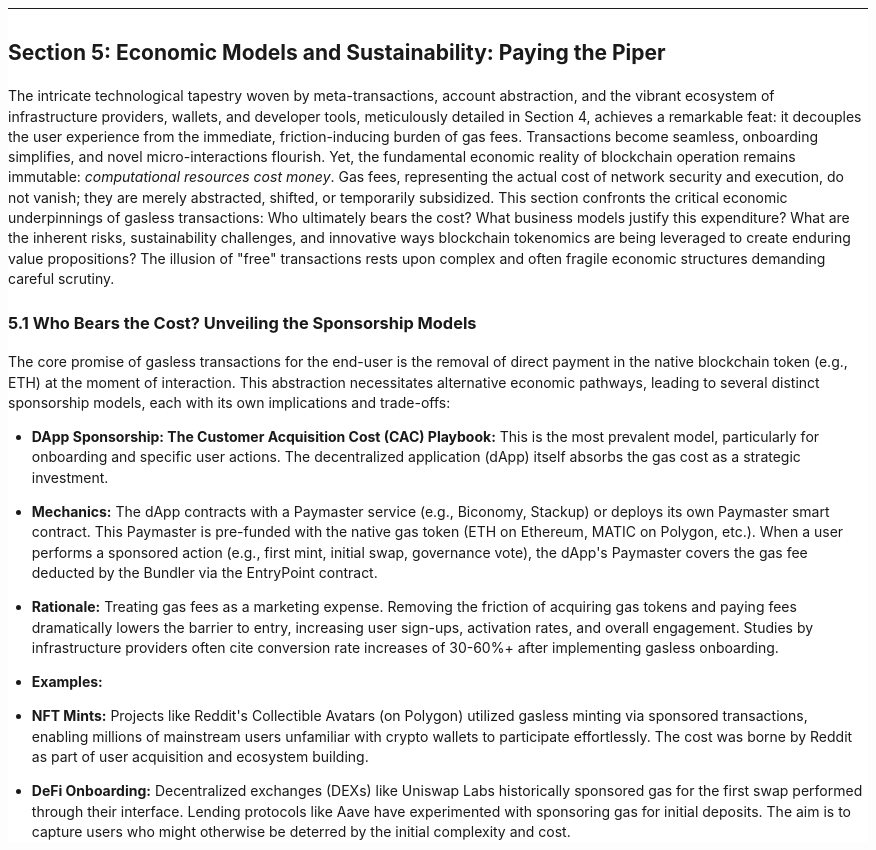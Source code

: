 

---





## Section 5: Economic Models and Sustainability: Paying the Piper

The intricate technological tapestry woven by meta-transactions, account abstraction, and the vibrant ecosystem of infrastructure providers, wallets, and developer tools, meticulously detailed in Section 4, achieves a remarkable feat: it decouples the user experience from the immediate, friction-inducing burden of gas fees. Transactions become seamless, onboarding simplifies, and novel micro-interactions flourish. Yet, the fundamental economic reality of blockchain operation remains immutable: *computational resources cost money*. Gas fees, representing the actual cost of network security and execution, do not vanish; they are merely abstracted, shifted, or temporarily subsidized. This section confronts the critical economic underpinnings of gasless transactions: Who ultimately bears the cost? What business models justify this expenditure? What are the inherent risks, sustainability challenges, and innovative ways blockchain tokenomics are being leveraged to create enduring value propositions? The illusion of "free" transactions rests upon complex and often fragile economic structures demanding careful scrutiny.

### 5.1 Who Bears the Cost? Unveiling the Sponsorship Models

The core promise of gasless transactions for the end-user is the removal of direct payment in the native blockchain token (e.g., ETH) at the moment of interaction. This abstraction necessitates alternative economic pathways, leading to several distinct sponsorship models, each with its own implications and trade-offs:

*   **DApp Sponsorship: The Customer Acquisition Cost (CAC) Playbook:** This is the most prevalent model, particularly for onboarding and specific user actions. The decentralized application (dApp) itself absorbs the gas cost as a strategic investment.

*   **Mechanics:** The dApp contracts with a Paymaster service (e.g., Biconomy, Stackup) or deploys its own Paymaster smart contract. This Paymaster is pre-funded with the native gas token (ETH on Ethereum, MATIC on Polygon, etc.). When a user performs a sponsored action (e.g., first mint, initial swap, governance vote), the dApp's Paymaster covers the gas fee deducted by the Bundler via the EntryPoint contract.

*   **Rationale:** Treating gas fees as a marketing expense. Removing the friction of acquiring gas tokens and paying fees dramatically lowers the barrier to entry, increasing user sign-ups, activation rates, and overall engagement. Studies by infrastructure providers often cite conversion rate increases of 30-60%+ after implementing gasless onboarding.

*   **Examples:**

*   **NFT Mints:** Projects like Reddit's Collectible Avatars (on Polygon) utilized gasless minting via sponsored transactions, enabling millions of mainstream users unfamiliar with crypto wallets to participate effortlessly. The cost was borne by Reddit as part of user acquisition and ecosystem building.

*   **DeFi Onboarding:** Decentralized exchanges (DEXs) like Uniswap Labs historically sponsored gas for the first swap performed through their interface. Lending protocols like Aave have experimented with sponsoring gas for initial deposits. The aim is to capture users who might otherwise be deterred by the initial complexity and cost.
